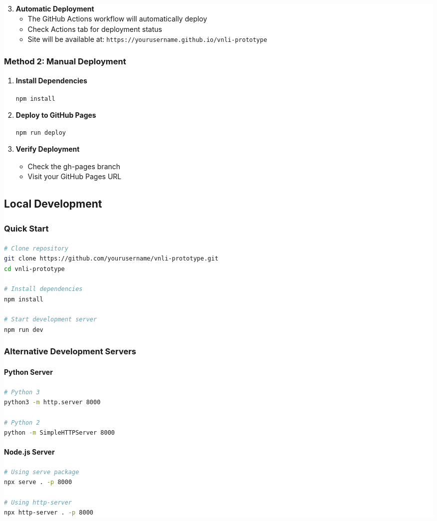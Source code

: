 3. **Automatic Deployment**
   - The GitHub Actions workflow will automatically deploy
   - Check Actions tab for deployment status
   - Site will be available at: `https://yourusername.github.io/vnli-prototype`

### Method 2: Manual Deployment

1. **Install Dependencies**
   ```bash
   npm install
   ```

2. **Deploy to GitHub Pages**
   ```bash
   npm run deploy
   ```

3. **Verify Deployment**
   - Check the gh-pages branch
   - Visit your GitHub Pages URL

## Local Development

### Quick Start
```bash
# Clone repository
git clone https://github.com/yourusername/vnli-prototype.git
cd vnli-prototype

# Install dependencies
npm install

# Start development server
npm run dev
```

### Alternative Development Servers

#### Python Server
```bash
# Python 3
python3 -m http.server 8000

# Python 2
python -m SimpleHTTPServer 8000
```

#### Node.js Server
```bash
# Using serve package
npx serve . -p 8000

# Using http-server
npx http-server . -p 8000
```
